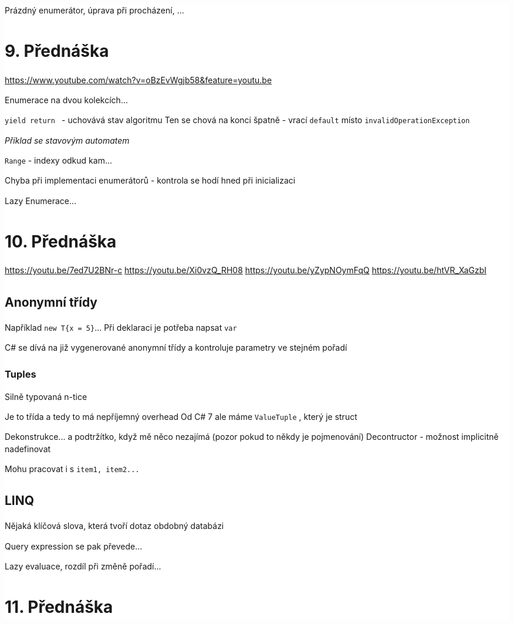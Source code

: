 Prázdný enumerátor, úprava při procházení, ...

# 9. Přednáška

https://www.youtube.com/watch?v=oBzEvWgjb58&feature=youtu.be

Enumerace na dvou kolekcích...

`yield return ` - uchovává stav algoritmu
Ten se chová na konci špatně - vrací `default` místo `invalidOperationException`

*Příklad se stavovým automatem*

`Range` - indexy odkud kam...

Chyba při implementaci enumerátorů - kontrola se hodí hned při inicializaci

Lazy Enumerace...

# 10. Přednáška

https://youtu.be/7ed7U2BNr-c
https://youtu.be/Xi0vzQ_RH08
https://youtu.be/yZypNOymFqQ
https://youtu.be/htVR_XaGzbI

## Anonymní třídy

Například `new T{x = 5}`...
Při deklaraci je potřeba napsat `var`

C# se dívá na již vygenerované anonymní třídy a kontroluje parametry ve stejném pořadí

### Tuples

Silně typovaná n-tice

Je to třída a tedy to má nepříjemný overhead
Od C# 7 ale máme `ValueTuple` , který je struct

Dekonstrukce... a podtržítko, když mě něco nezajímá (pozor pokud to někdy je pojmenování)
Decontructor - možnost implicitně nadefinovat

Mohu pracovat i s `item1, item2...`

## LINQ

Nějaká klíčová slova, která tvoří dotaz obdobný databázi

Query expression se pak převede...

Lazy evaluace, rozdíl při změně pořadí...

# 11. Přednáška
